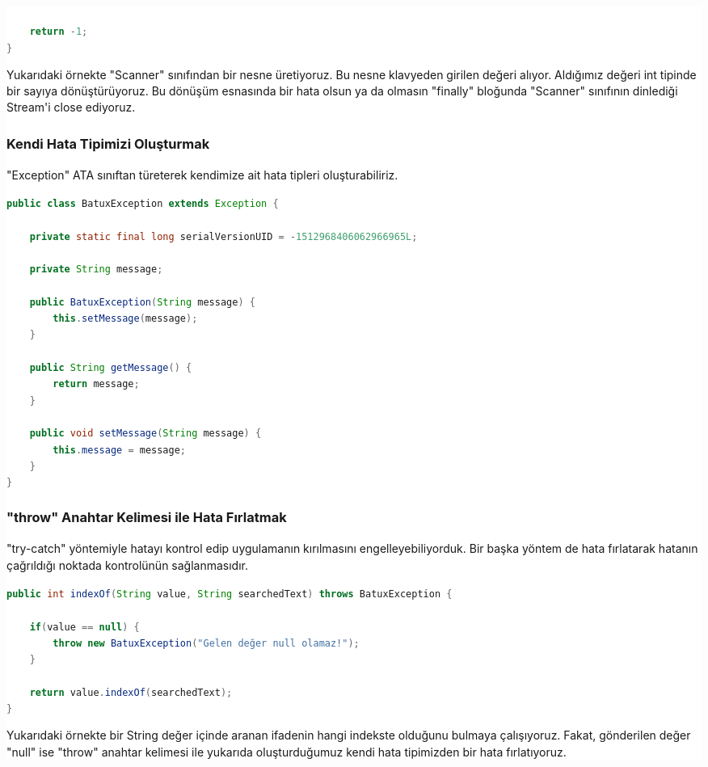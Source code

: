 ````java
	
	return -1;
}
````

Yukarıdaki örnekte &quot;Scanner&quot; sınıfından bir nesne üretiyoruz. Bu nesne klavyeden girilen değeri alıyor. Aldığımız değeri int tipinde bir sayıya dönüştürüyoruz. Bu dönüşüm esnasında bir hata olsun ya da olmasın &quot;finally&quot; bloğunda &quot;Scanner&quot; sınıfının dinlediği Stream&#39;i close ediyoruz.

### Kendi Hata Tipimizi Oluşturmak

&quot;Exception&quot; ATA sınıftan türeterek kendimize ait hata tipleri oluşturabiliriz.

````java
public class BatuxException extends Exception {

	private static final long serialVersionUID = -1512968406062966965L;
	
	private String message;
	
	public BatuxException(String message) {
		this.setMessage(message);
	}

	public String getMessage() {
		return message;
	}

	public void setMessage(String message) {
		this.message = message;
	}
}
````



### &quot;throw&quot; Anahtar Kelimesi ile Hata Fırlatmak

&quot;try-catch&quot; yöntemiyle hatayı kontrol edip uygulamanın kırılmasını engelleyebiliyorduk. Bir başka yöntem de hata fırlatarak hatanın çağrıldığı noktada kontrolünün sağlanmasıdır.

````java
public int indexOf(String value, String searchedText) throws BatuxException {
	
	if(value == null) {
		throw new BatuxException("Gelen değer null olamaz!");
	}
	
	return value.indexOf(searchedText);
}
````

Yukarıdaki örnekte bir String değer içinde aranan ifadenin hangi indekste olduğunu bulmaya çalışıyoruz. Fakat, gönderilen değer &quot;null&quot; ise &quot;throw&quot; anahtar kelimesi ile yukarıda oluşturduğumuz kendi hata tipimizden bir hata fırlatıyoruz.